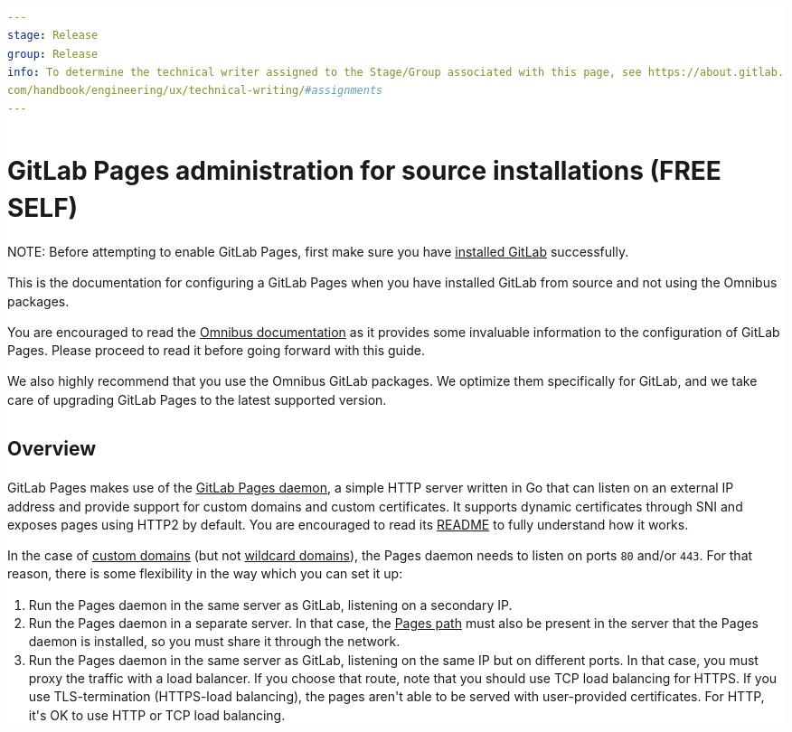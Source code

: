 ```yaml
---
stage: Release
group: Release
info: To determine the technical writer assigned to the Stage/Group associated with this page, see https://about.gitlab.com/handbook/engineering/ux/technical-writing/#assignments
---
```


# GitLab Pages administration for source installations **(FREE SELF)**

NOTE:
Before attempting to enable GitLab Pages, first make sure you have
[installed GitLab](../../install/installation.md) successfully.

This is the documentation for configuring a GitLab Pages when you have installed
GitLab from source and not using the Omnibus packages.

You are encouraged to read the [Omnibus documentation](index.md) as it provides
some invaluable information to the configuration of GitLab Pages. Please proceed
to read it before going forward with this guide.

We also highly recommend that you use the Omnibus GitLab packages. We
optimize them specifically for GitLab, and we take care of upgrading GitLab
Pages to the latest supported version.

## Overview

GitLab Pages makes use of the [GitLab Pages daemon](https://gitlab.com/gitlab-org/gitlab-pages), a simple HTTP server
written in Go that can listen on an external IP address and provide support for
custom domains and custom certificates. It supports dynamic certificates through
SNI and exposes pages using HTTP2 by default.
You are encouraged to read its [README](https://gitlab.com/gitlab-org/gitlab-pages/blob/master/README.md)
to fully understand how it works.

In the case of [custom domains](#custom-domains) (but not
[wildcard domains](#wildcard-domains)), the Pages daemon needs to listen on
ports `80` and/or `443`. For that reason, there is some flexibility in the way
which you can set it up:

1. Run the Pages daemon in the same server as GitLab, listening on a secondary IP.
1. Run the Pages daemon in a separate server. In that case, the
   [Pages path](#change-storage-path) must also be present in the server that
   the Pages daemon is installed, so you must share it through the network.
1. Run the Pages daemon in the same server as GitLab, listening on the same IP
   but on different ports. In that case, you must proxy the traffic with
   a load balancer. If you choose that route, note that you should use TCP load
   balancing for HTTPS. If you use TLS-termination (HTTPS-load balancing), the
   pages aren't able to be served with user-provided certificates. For
   HTTP, it's OK to use HTTP or TCP load balancing.
